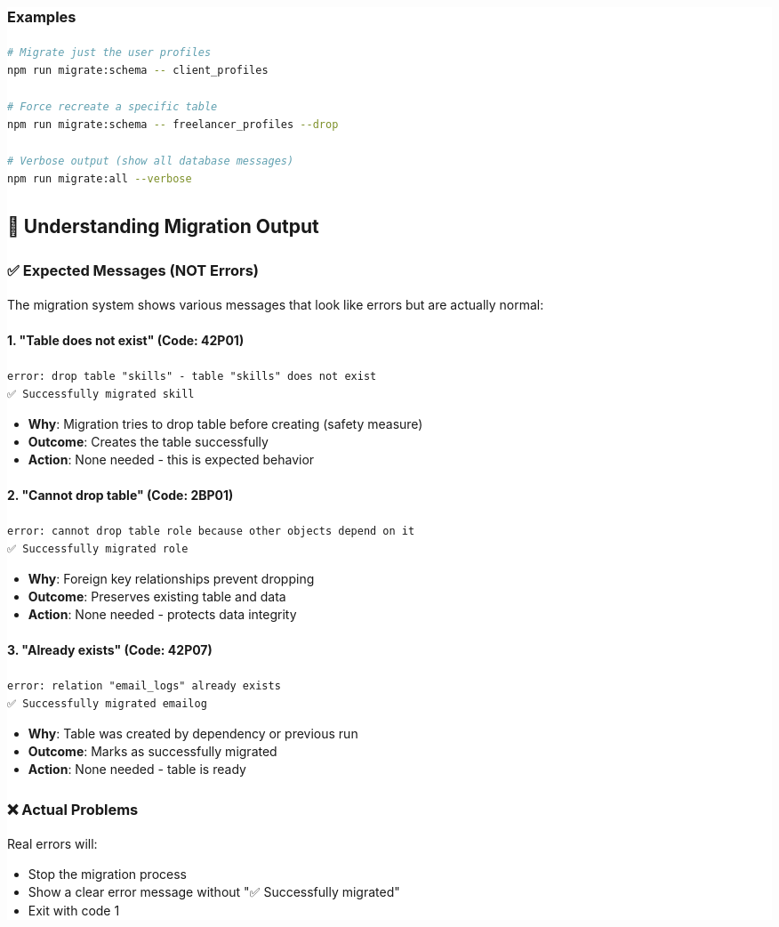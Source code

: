 ### Examples
```bash
# Migrate just the user profiles
npm run migrate:schema -- client_profiles

# Force recreate a specific table
npm run migrate:schema -- freelancer_profiles --drop

# Verbose output (show all database messages)
npm run migrate:all --verbose
```

## 🎯 **Understanding Migration Output**

### ✅ **Expected Messages (NOT Errors)**

The migration system shows various messages that look like errors but are actually normal:

#### 1. **"Table does not exist" (Code: 42P01)**
```
error: drop table "skills" - table "skills" does not exist
✅ Successfully migrated skill
```
- **Why**: Migration tries to drop table before creating (safety measure)
- **Outcome**: Creates the table successfully
- **Action**: None needed - this is expected behavior

#### 2. **"Cannot drop table" (Code: 2BP01)**
```
error: cannot drop table role because other objects depend on it
✅ Successfully migrated role
```
- **Why**: Foreign key relationships prevent dropping
- **Outcome**: Preserves existing table and data
- **Action**: None needed - protects data integrity

#### 3. **"Already exists" (Code: 42P07)**
```
error: relation "email_logs" already exists
✅ Successfully migrated emailog
```
- **Why**: Table was created by dependency or previous run
- **Outcome**: Marks as successfully migrated
- **Action**: None needed - table is ready

### ❌ **Actual Problems**

Real errors will:
- Stop the migration process
- Show a clear error message without "✅ Successfully migrated"
- Exit with code 1
